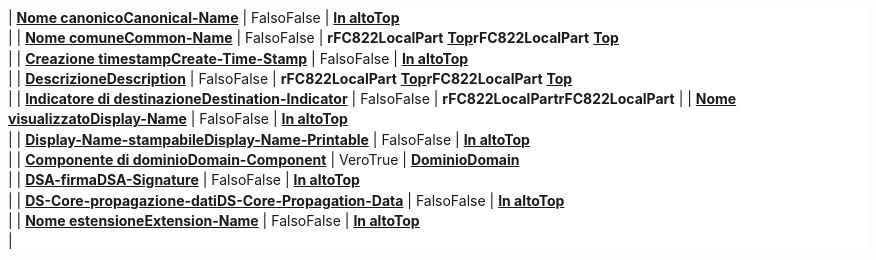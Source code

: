 | [<span data-ttu-id="82454-529">**Nome canonico**</span><span class="sxs-lookup"><span data-stu-id="82454-529">**Canonical-Name**</span></span>](a-canonicalname.md)                                   | <span data-ttu-id="82454-530">Falso</span><span class="sxs-lookup"><span data-stu-id="82454-530">False</span></span>     | [<span data-ttu-id="82454-531">**In alto**</span><span class="sxs-lookup"><span data-stu-id="82454-531">**Top**</span></span>](c-top.md)<br/>                     |
| [<span data-ttu-id="82454-532">**Nome comune**</span><span class="sxs-lookup"><span data-stu-id="82454-532">**Common-Name**</span></span>](a-cn.md)                                                 | <span data-ttu-id="82454-533">Falso</span><span class="sxs-lookup"><span data-stu-id="82454-533">False</span></span>     | <span data-ttu-id="82454-534">**rFC822LocalPart** [ **Top**](c-top.md)</span><span class="sxs-lookup"><span data-stu-id="82454-534">**rFC822LocalPart** [**Top**](c-top.md)</span></span><br/> |
| [<span data-ttu-id="82454-535">**Creazione timestamp**</span><span class="sxs-lookup"><span data-stu-id="82454-535">**Create-Time-Stamp**</span></span>](a-createtimestamp.md)                              | <span data-ttu-id="82454-536">Falso</span><span class="sxs-lookup"><span data-stu-id="82454-536">False</span></span>     | [<span data-ttu-id="82454-537">**In alto**</span><span class="sxs-lookup"><span data-stu-id="82454-537">**Top**</span></span>](c-top.md)<br/>                     |
| [<span data-ttu-id="82454-538">**Descrizione**</span><span class="sxs-lookup"><span data-stu-id="82454-538">**Description**</span></span>](a-description.md)                                        | <span data-ttu-id="82454-539">Falso</span><span class="sxs-lookup"><span data-stu-id="82454-539">False</span></span>     | <span data-ttu-id="82454-540">**rFC822LocalPart** [ **Top**](c-top.md)</span><span class="sxs-lookup"><span data-stu-id="82454-540">**rFC822LocalPart** [**Top**](c-top.md)</span></span><br/> |
| [<span data-ttu-id="82454-541">**Indicatore di destinazione**</span><span class="sxs-lookup"><span data-stu-id="82454-541">**Destination-Indicator**</span></span>](a-destinationindicator.md)                     | <span data-ttu-id="82454-542">Falso</span><span class="sxs-lookup"><span data-stu-id="82454-542">False</span></span>     | <span data-ttu-id="82454-543">**rFC822LocalPart**</span><span class="sxs-lookup"><span data-stu-id="82454-543">**rFC822LocalPart**</span></span>                                 |
| [<span data-ttu-id="82454-544">**Nome visualizzato**</span><span class="sxs-lookup"><span data-stu-id="82454-544">**Display-Name**</span></span>](a-displayname.md)                                       | <span data-ttu-id="82454-545">Falso</span><span class="sxs-lookup"><span data-stu-id="82454-545">False</span></span>     | [<span data-ttu-id="82454-546">**In alto**</span><span class="sxs-lookup"><span data-stu-id="82454-546">**Top**</span></span>](c-top.md)<br/>                     |
| [<span data-ttu-id="82454-547">**Display-Name-stampabile**</span><span class="sxs-lookup"><span data-stu-id="82454-547">**Display-Name-Printable**</span></span>](a-displaynameprintable.md)                    | <span data-ttu-id="82454-548">Falso</span><span class="sxs-lookup"><span data-stu-id="82454-548">False</span></span>     | [<span data-ttu-id="82454-549">**In alto**</span><span class="sxs-lookup"><span data-stu-id="82454-549">**Top**</span></span>](c-top.md)<br/>                     |
| [<span data-ttu-id="82454-550">**Componente di dominio**</span><span class="sxs-lookup"><span data-stu-id="82454-550">**Domain-Component**</span></span>](a-dc.md)                                            | <span data-ttu-id="82454-551">Vero</span><span class="sxs-lookup"><span data-stu-id="82454-551">True</span></span>      | [<span data-ttu-id="82454-552">**Dominio**</span><span class="sxs-lookup"><span data-stu-id="82454-552">**Domain**</span></span>](c-domain.md)<br/>               |
| [<span data-ttu-id="82454-553">**DSA-firma**</span><span class="sxs-lookup"><span data-stu-id="82454-553">**DSA-Signature**</span></span>](a-dsasignature.md)                                     | <span data-ttu-id="82454-554">Falso</span><span class="sxs-lookup"><span data-stu-id="82454-554">False</span></span>     | [<span data-ttu-id="82454-555">**In alto**</span><span class="sxs-lookup"><span data-stu-id="82454-555">**Top**</span></span>](c-top.md)<br/>                     |
| [<span data-ttu-id="82454-556">**DS-Core-propagazione-dati**</span><span class="sxs-lookup"><span data-stu-id="82454-556">**DS-Core-Propagation-Data**</span></span>](a-dscorepropagationdata.md)                 | <span data-ttu-id="82454-557">Falso</span><span class="sxs-lookup"><span data-stu-id="82454-557">False</span></span>     | [<span data-ttu-id="82454-558">**In alto**</span><span class="sxs-lookup"><span data-stu-id="82454-558">**Top**</span></span>](c-top.md)<br/>                     |
| [<span data-ttu-id="82454-559">**Nome estensione**</span><span class="sxs-lookup"><span data-stu-id="82454-559">**Extension-Name**</span></span>](a-extensionname.md)                                   | <span data-ttu-id="82454-560">Falso</span><span class="sxs-lookup"><span data-stu-id="82454-560">False</span></span>     | [<span data-ttu-id="82454-561">**In alto**</span><span class="sxs-lookup"><span data-stu-id="82454-561">**Top**</span></span>](c-top.md)<br/>                     |